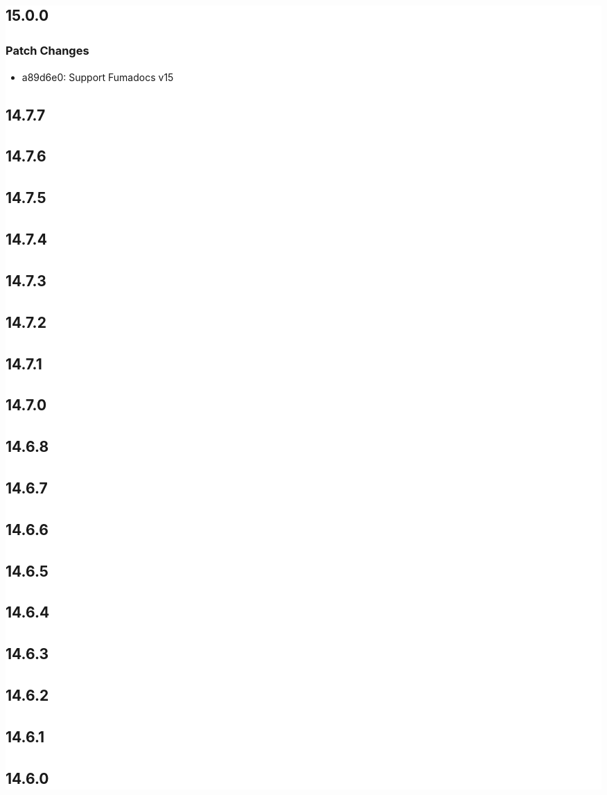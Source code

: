 ## 15.0.0

### Patch Changes

- a89d6e0: Support Fumadocs v15

## 14.7.7

## 14.7.6

## 14.7.5

## 14.7.4

## 14.7.3

## 14.7.2

## 14.7.1

## 14.7.0

## 14.6.8

## 14.6.7

## 14.6.6

## 14.6.5

## 14.6.4

## 14.6.3

## 14.6.2

## 14.6.1

## 14.6.0
